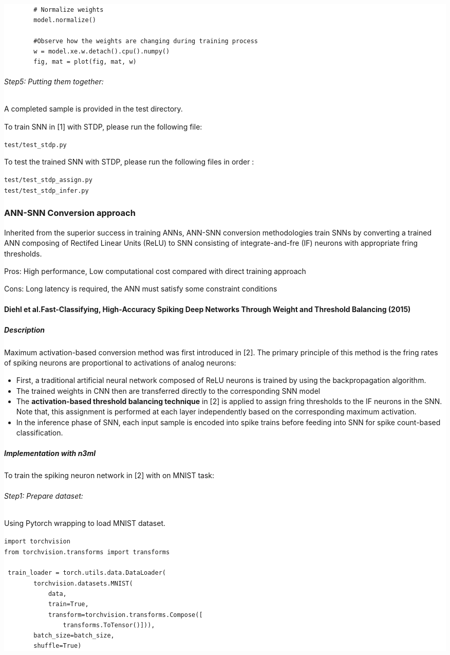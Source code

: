```
        # Normalize weights
        model.normalize()
        
        #Observe how the weights are changing during training process
        w = model.xe.w.detach().cpu().numpy()
        fig, mat = plot(fig, mat, w)       
```
###### Step5: Putting them together:

A completed sample is provided in the test directory. 

To train SNN in [1] with STDP, please run the following file:
 ```
test/test_stdp.py
```

To test the trained SNN with STDP, please run the following files in order :
 ```
test/test_stdp_assign.py
test/test_stdp_infer.py
```      

### ANN-SNN Conversion approach
Inherited from the superior success in training ANNs, ANN-SNN conversion methodologies train SNNs by converting a trained 
ANN composing of Rectifed Linear Units (ReLU) to SNN consisting of integrate-and-fre (IF) neurons with appropriate fring thresholds. 

Pros: High performance, Low computational cost compared with direct training approach

Cons: Long latency is required, the ANN must satisfy some constraint conditions

#### Diehl et al.Fast-Classifying, High-Accuracy Spiking Deep Networks Through Weight and Threshold Balancing (2015) 

##### Description
Maximum activation-based conversion method was first introduced in [2]. The primary principle of this method is the fring rates of spiking neurons are proportional to activations of analog neurons:
- First, a traditional artificial neural network composed of ReLU neurons is trained by using the backpropagation algorithm. 
- The trained weights in CNN then are transferred directly to the corresponding SNN model
- The **activation-based threshold balancing technique** in [2] is applied to assign fring thresholds to the IF neurons in the SNN. Note that, this assignment is performed at each layer independently based on the corresponding maximum activation.
- In the inference phase of SNN, each input sample is encoded into spike trains before feeding into SNN for spike count-based classification. 

##### Implementation with n3ml

To train the spiking neuron network in [2] with on MNIST task:

###### Step1: Prepare dataset:
Using Pytorch wrapping to load MNIST dataset.

```
import torchvision
from torchvision.transforms import transforms

 train_loader = torch.utils.data.DataLoader(
        torchvision.datasets.MNIST(
            data,
            train=True,
            transform=torchvision.transforms.Compose([
                transforms.ToTensor()])),
        batch_size=batch_size,
        shuffle=True)

```